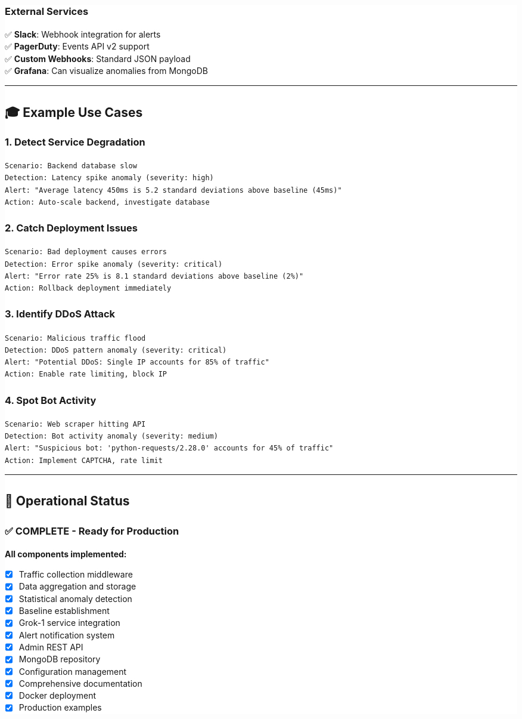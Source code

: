 ### External Services

✅ **Slack**: Webhook integration for alerts  
✅ **PagerDuty**: Events API v2 support  
✅ **Custom Webhooks**: Standard JSON payload  
✅ **Grafana**: Can visualize anomalies from MongoDB  

---

## 🎓 Example Use Cases

### 1. Detect Service Degradation
```
Scenario: Backend database slow
Detection: Latency spike anomaly (severity: high)
Alert: "Average latency 450ms is 5.2 standard deviations above baseline (45ms)"
Action: Auto-scale backend, investigate database
```

### 2. Catch Deployment Issues
```
Scenario: Bad deployment causes errors
Detection: Error spike anomaly (severity: critical)
Alert: "Error rate 25% is 8.1 standard deviations above baseline (2%)"
Action: Rollback deployment immediately
```

### 3. Identify DDoS Attack
```
Scenario: Malicious traffic flood
Detection: DDoS pattern anomaly (severity: critical)
Alert: "Potential DDoS: Single IP accounts for 85% of traffic"
Action: Enable rate limiting, block IP
```

### 4. Spot Bot Activity
```
Scenario: Web scraper hitting API
Detection: Bot activity anomaly (severity: medium)
Alert: "Suspicious bot: 'python-requests/2.28.0' accounts for 45% of traffic"
Action: Implement CAPTCHA, rate limit
```

---

## 🚦 Operational Status

### ✅ COMPLETE - Ready for Production

**All components implemented:**
- [x] Traffic collection middleware
- [x] Data aggregation and storage
- [x] Statistical anomaly detection
- [x] Baseline establishment
- [x] Grok-1 service integration
- [x] Alert notification system
- [x] Admin REST API
- [x] MongoDB repository
- [x] Configuration management
- [x] Comprehensive documentation
- [x] Docker deployment
- [x] Production examples
